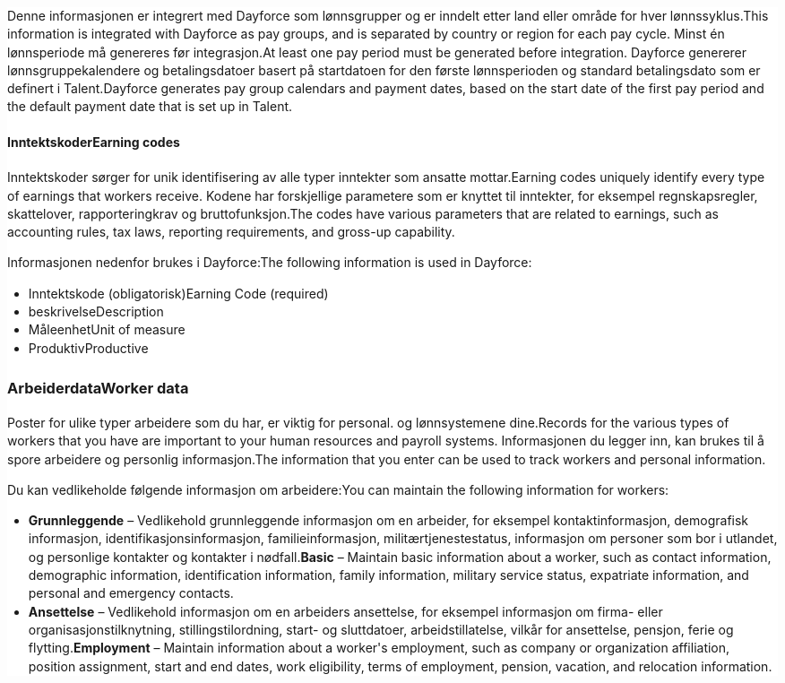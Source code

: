 <span data-ttu-id="7c6e9-242">Denne informasjonen er integrert med Dayforce som lønnsgrupper og er inndelt etter land eller område for hver lønnssyklus.</span><span class="sxs-lookup"><span data-stu-id="7c6e9-242">This information is integrated with Dayforce as pay groups, and is separated by country or region for each pay cycle.</span></span> <span data-ttu-id="7c6e9-243">Minst én lønnsperiode må genereres før integrasjon.</span><span class="sxs-lookup"><span data-stu-id="7c6e9-243">At least one pay period must be generated before integration.</span></span> <span data-ttu-id="7c6e9-244">Dayforce genererer lønnsgruppekalendere og betalingsdatoer basert på startdatoen for den første lønnsperioden og standard betalingsdato som er definert i Talent.</span><span class="sxs-lookup"><span data-stu-id="7c6e9-244">Dayforce generates pay group calendars and payment dates, based on the start date of the first pay period and the default payment date that is set up in Talent.</span></span>

#### <a name="earning-codes"></a><span data-ttu-id="7c6e9-245">Inntektskoder</span><span class="sxs-lookup"><span data-stu-id="7c6e9-245">Earning codes</span></span>

<span data-ttu-id="7c6e9-246">Inntektskoder sørger for unik identifisering av alle typer inntekter som ansatte mottar.</span><span class="sxs-lookup"><span data-stu-id="7c6e9-246">Earning codes uniquely identify every type of earnings that workers receive.</span></span> <span data-ttu-id="7c6e9-247">Kodene har forskjellige parametere som er knyttet til inntekter, for eksempel regnskapsregler, skattelover, rapporteringkrav og bruttofunksjon.</span><span class="sxs-lookup"><span data-stu-id="7c6e9-247">The codes have various parameters that are related to earnings, such as accounting rules, tax laws, reporting requirements, and gross-up capability.</span></span>

<span data-ttu-id="7c6e9-248">Informasjonen nedenfor brukes i Dayforce:</span><span class="sxs-lookup"><span data-stu-id="7c6e9-248">The following information is used in Dayforce:</span></span>

- <span data-ttu-id="7c6e9-249">Inntektskode (obligatorisk)</span><span class="sxs-lookup"><span data-stu-id="7c6e9-249">Earning Code (required)</span></span>
- <span data-ttu-id="7c6e9-250">beskrivelse</span><span class="sxs-lookup"><span data-stu-id="7c6e9-250">Description</span></span>
- <span data-ttu-id="7c6e9-251">Måleenhet</span><span class="sxs-lookup"><span data-stu-id="7c6e9-251">Unit of measure</span></span>
- <span data-ttu-id="7c6e9-252">Produktiv</span><span class="sxs-lookup"><span data-stu-id="7c6e9-252">Productive</span></span>

### <a name="worker-data"></a><span data-ttu-id="7c6e9-253">Arbeiderdata</span><span class="sxs-lookup"><span data-stu-id="7c6e9-253">Worker data</span></span>

<span data-ttu-id="7c6e9-254">Poster for ulike typer arbeidere som du har, er viktig for personal. og lønnsystemene dine.</span><span class="sxs-lookup"><span data-stu-id="7c6e9-254">Records for the various types of workers that you have are important to your human resources and payroll systems.</span></span> <span data-ttu-id="7c6e9-255">Informasjonen du legger inn, kan brukes til å spore arbeidere og personlig informasjon.</span><span class="sxs-lookup"><span data-stu-id="7c6e9-255">The information that you enter can be used to track workers and personal information.</span></span>

<span data-ttu-id="7c6e9-256">Du kan vedlikeholde følgende informasjon om arbeidere:</span><span class="sxs-lookup"><span data-stu-id="7c6e9-256">You can maintain the following information for workers:</span></span>

- <span data-ttu-id="7c6e9-257">**Grunnleggende** – Vedlikehold grunnleggende informasjon om en arbeider, for eksempel kontaktinformasjon, demografisk informasjon, identifikasjonsinformasjon, familieinformasjon, militærtjenestestatus, informasjon om personer som bor i utlandet, og personlige kontakter og kontakter i nødfall.</span><span class="sxs-lookup"><span data-stu-id="7c6e9-257">**Basic** – Maintain basic information about a worker, such as contact information, demographic information, identification information, family information, military service status, expatriate information, and personal and emergency contacts.</span></span>
- <span data-ttu-id="7c6e9-258">**Ansettelse** – Vedlikehold informasjon om en arbeiders ansettelse, for eksempel informasjon om firma- eller organisasjonstilknytning, stillingstilordning, start- og sluttdatoer, arbeidstillatelse, vilkår for ansettelse, pensjon, ferie og flytting.</span><span class="sxs-lookup"><span data-stu-id="7c6e9-258">**Employment** – Maintain information about a worker's employment, such as company or organization affiliation, position assignment, start and end dates, work eligibility, terms of employment, pension, vacation, and relocation information.</span></span>